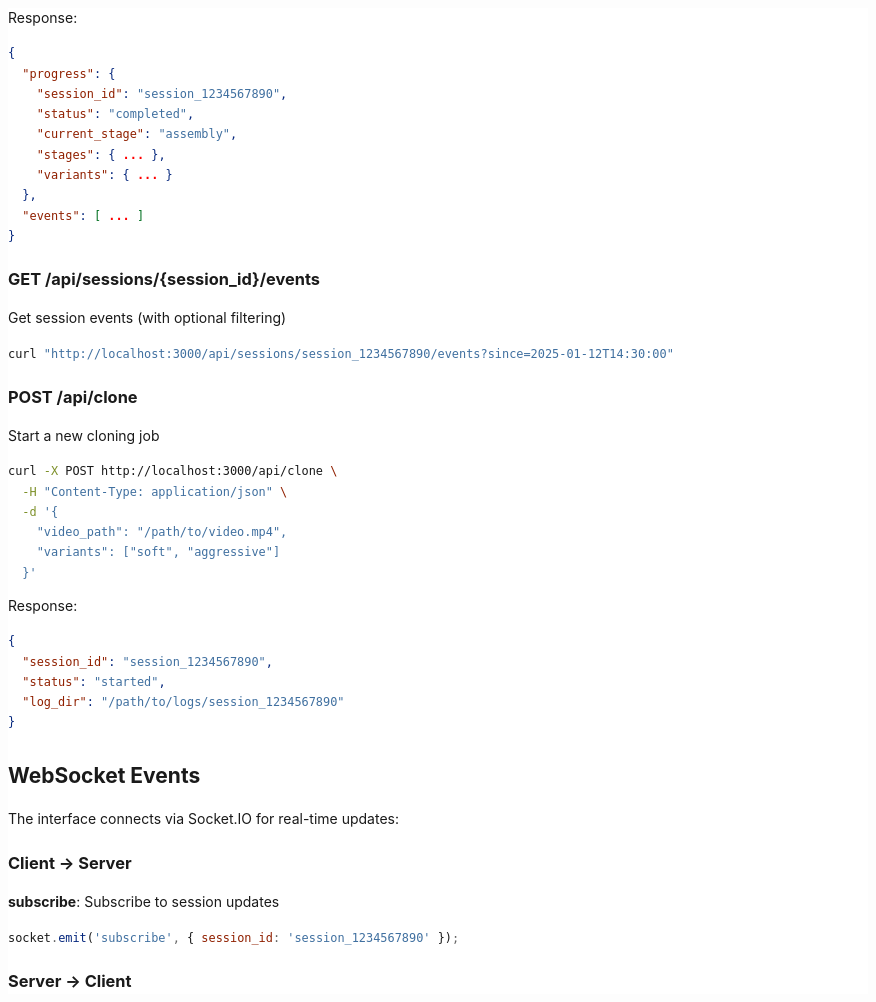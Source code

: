 Response:
```json
{
  "progress": {
    "session_id": "session_1234567890",
    "status": "completed",
    "current_stage": "assembly",
    "stages": { ... },
    "variants": { ... }
  },
  "events": [ ... ]
}
```

### GET /api/sessions/{session_id}/events
Get session events (with optional filtering)

```bash
curl "http://localhost:3000/api/sessions/session_1234567890/events?since=2025-01-12T14:30:00"
```

### POST /api/clone
Start a new cloning job

```bash
curl -X POST http://localhost:3000/api/clone \
  -H "Content-Type: application/json" \
  -d '{
    "video_path": "/path/to/video.mp4",
    "variants": ["soft", "aggressive"]
  }'
```

Response:
```json
{
  "session_id": "session_1234567890",
  "status": "started",
  "log_dir": "/path/to/logs/session_1234567890"
}
```

## WebSocket Events

The interface connects via Socket.IO for real-time updates:

### Client → Server

**subscribe**: Subscribe to session updates
```javascript
socket.emit('subscribe', { session_id: 'session_1234567890' });
```

### Server → Client
